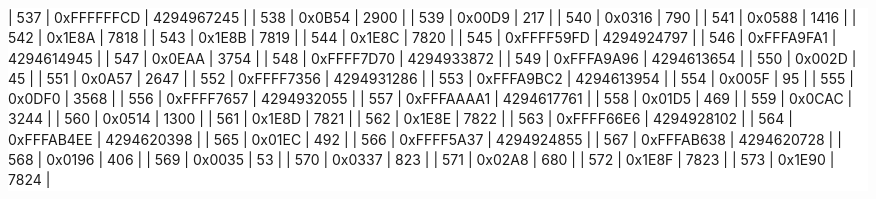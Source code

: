 |     537 | 0xFFFFFFCD  |  4294967245 |
|     538 | 0x0B54      |        2900 |
|     539 | 0x00D9      |         217 |
|     540 | 0x0316      |         790 |
|     541 | 0x0588      |        1416 |
|     542 | 0x1E8A      |        7818 |
|     543 | 0x1E8B      |        7819 |
|     544 | 0x1E8C      |        7820 |
|     545 | 0xFFFF59FD  |  4294924797 |
|     546 | 0xFFFA9FA1  |  4294614945 |
|     547 | 0x0EAA      |        3754 |
|     548 | 0xFFFF7D70  |  4294933872 |
|     549 | 0xFFFA9A96  |  4294613654 |
|     550 | 0x002D      |          45 |
|     551 | 0x0A57      |        2647 |
|     552 | 0xFFFF7356  |  4294931286 |
|     553 | 0xFFFA9BC2  |  4294613954 |
|     554 | 0x005F      |          95 |
|     555 | 0x0DF0      |        3568 |
|     556 | 0xFFFF7657  |  4294932055 |
|     557 | 0xFFFAAAA1  |  4294617761 |
|     558 | 0x01D5      |         469 |
|     559 | 0x0CAC      |        3244 |
|     560 | 0x0514      |        1300 |
|     561 | 0x1E8D      |        7821 |
|     562 | 0x1E8E      |        7822 |
|     563 | 0xFFFF66E6  |  4294928102 |
|     564 | 0xFFFAB4EE  |  4294620398 |
|     565 | 0x01EC      |         492 |
|     566 | 0xFFFF5A37  |  4294924855 |
|     567 | 0xFFFAB638  |  4294620728 |
|     568 | 0x0196      |         406 |
|     569 | 0x0035      |          53 |
|     570 | 0x0337      |         823 |
|     571 | 0x02A8      |         680 |
|     572 | 0x1E8F      |        7823 |
|     573 | 0x1E90      |        7824 |